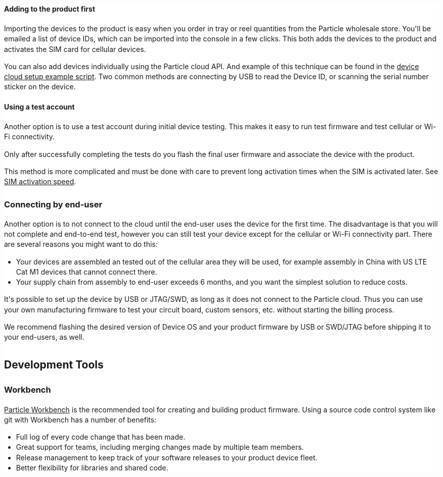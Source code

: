 #### Adding to the product first

Importing the devices to the product is easy when you order in tray or reel quantities from the Particle wholesale store. You'll be emailed a list of device IDs, which can be imported into the console in a few clicks. This both adds the devices to the product and activates the SIM card for cellular devices.

You can also add devices individually using the Particle cloud API. And example of this technique can be found in the [device cloud setup example script](https://github.com/particle-iot/node-example-device-cloud-setup). Two common methods are connecting by USB to read the Device ID, or scanning the serial number sticker on the device.

#### Using a test account

Another option is to use a test account during initial device testing. This makes it easy to run test firmware and test cellular or Wi-Fi connectivity. 

Only after successfully completing the tests do you flash the final user firmware and associate the device with the product.

This method is more complicated and must be done with care to prevent long activation times when the SIM is activated later. See [SIM activation speed](/getting-started/cloud/device-claiming/#sim-activation-speed).


### Connecting by end-user

Another option is to not connect to the cloud until the end-user uses the device for the first time. The disadvantage is that you will not complete and end-to-end test, however you can still test your device except for the cellular or Wi-Fi connectivity part. There are several reasons you might want to do this:

- Your devices are assembled an tested out of the cellular area they will be used, for example assembly in China with US LTE Cat M1 devices that cannot connect there.
- Your supply chain from assembly to end-user exceeds 6 months, and you want the simplest solution to reduce costs.

It's possible to set up the device by USB or JTAG/SWD, as long as it does not connect to the Particle cloud. Thus you can use your own manufacturing firmware to test your circuit board, custom sensors, etc. without starting the billing process.

We recommend flashing the desired version of Device OS and your product firmware by USB or SWD/JTAG before shipping it to your end-users, as well.

## Development Tools

### Workbench

[Particle Workbench](/getting-started/developer-tools/workbench/) is the recommended tool for creating and building product firmware. Using a source code control system like git with Workbench has a number of benefits:

- Full log of every code change that has been made.
- Great support for teams, including merging changes made by multiple team members.
- Release management to keep track of your software releases to your product device fleet.
- Better flexibility for libraries and shared code.
